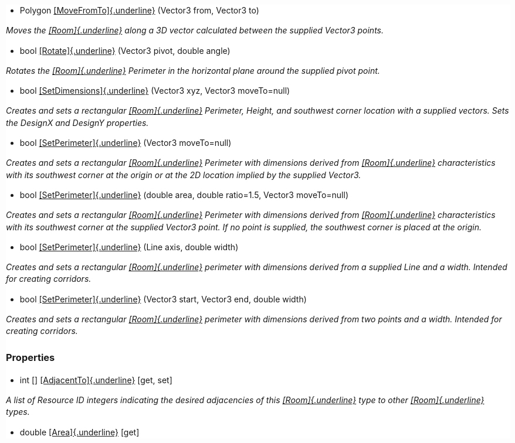 -   Polygon [[MoveFromTo]{.underline}](#AAAAAAAAAY) (Vector3 from,
    Vector3 to)

*Moves the [[Room]{.underline}](#AAAAAAAAAC) along a 3D vector
calculated between the supplied Vector3 points.*

-   bool [[Rotate]{.underline}](#AAAAAAAAAZ) (Vector3 pivot, double
    angle)

*Rotates the [[Room]{.underline}](#AAAAAAAAAC) Perimeter in the
horizontal plane around the supplied pivot point.*

-   bool [[SetDimensions]{.underline}](#AAAAAAAABA) (Vector3 xyz,
    Vector3 moveTo=null)

*Creates and sets a rectangular [[Room]{.underline}](#AAAAAAAAAC)
Perimeter, Height, and southwest corner location with a supplied
vectors. Sets the DesignX and DesignY properties.*

-   bool [[SetPerimeter]{.underline}](#AAAAAAAABB) (Vector3 moveTo=null)

*Creates and sets a rectangular [[Room]{.underline}](#AAAAAAAAAC)
Perimeter with dimensions derived from [[Room]{.underline}](#AAAAAAAAAC)
characteristics with its southwest corner at the origin or at the 2D
location implied by the supplied Vector3.*

-   bool [[SetPerimeter]{.underline}](#AAAAAAAABC) (double area, double
    ratio=1.5, Vector3 moveTo=null)

*Creates and sets a rectangular [[Room]{.underline}](#AAAAAAAAAC)
Perimeter with dimensions derived from [[Room]{.underline}](#AAAAAAAAAC)
characteristics with its southwest corner at the supplied Vector3 point.
If no point is supplied, the southwest corner is placed at the origin.*

-   bool [[SetPerimeter]{.underline}](#AAAAAAAABD) (Line axis, double
    width)

*Creates and sets a rectangular [[Room]{.underline}](#AAAAAAAAAC)
perimeter with dimensions derived from a supplied Line and a width.
Intended for creating corridors.*

-   bool [[SetPerimeter]{.underline}](#AAAAAAAABE) (Vector3 start,
    Vector3 end, double width)

*Creates and sets a rectangular [[Room]{.underline}](#AAAAAAAAAC)
perimeter with dimensions derived from two points and a width. Intended
for creating corridors.*

### Properties

-   int \[\] [[AdjacentTo]{.underline}](#AAAAAAAABF) \[get, set\]

*A list of Resource ID integers indicating the desired adjacencies of
this [[Room]{.underline}](#AAAAAAAAAC) type to other
[[Room]{.underline}](#AAAAAAAAAC) types.*

-   double [[Area]{.underline}](#AAAAAAAABG) \[get\]
